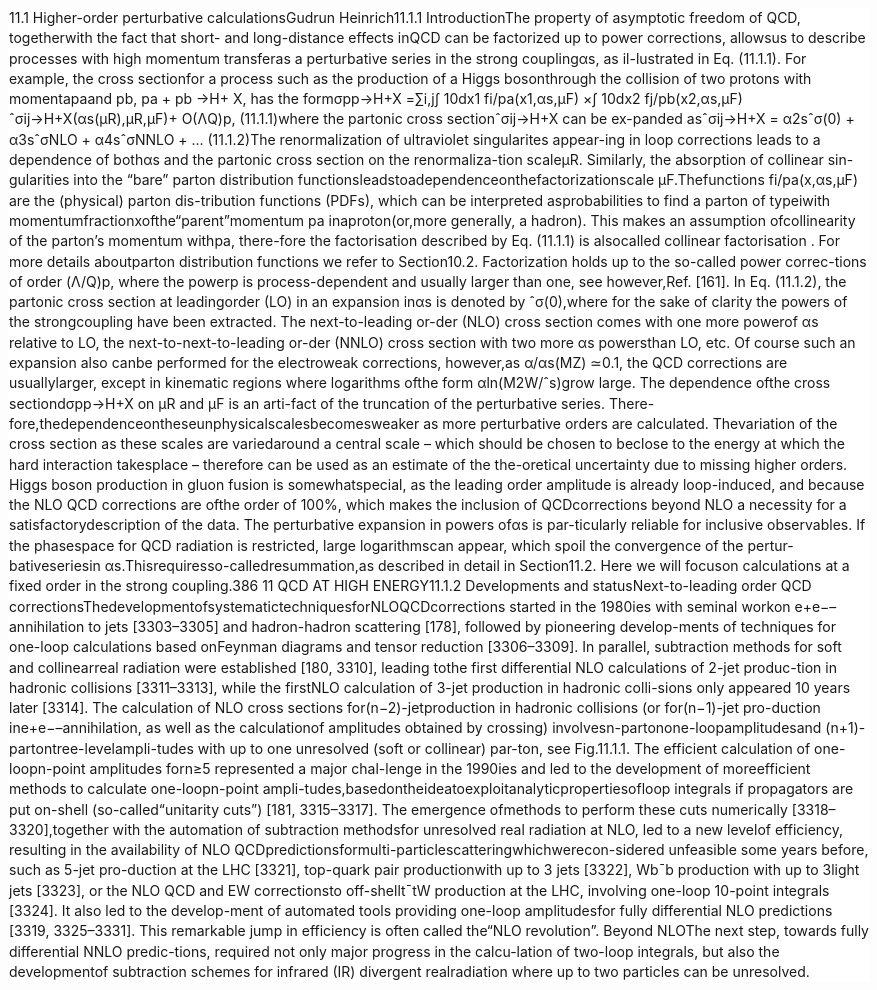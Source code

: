 11.1 Higher-order perturbative calculationsGudrun Heinrich11.1.1 IntroductionThe property of asymptotic freedom of QCD, togetherwith the fact that short- and long-distance effects inQCD can be factorized up to power corrections, allowsus to describe processes with high momentum transferas a perturbative series in the strong couplingαs, as il-lustrated in Eq. (11.1.1). For example, the cross sectionfor a process such as the production of a Higgs bosonthrough the collision of two protons with momentapaand pb, pa + pb →H+ X, has the formσpp→H+X =∑i,j∫ 10dx1 fi/pa(x1,αs,µF) ×∫ 10dx2 fj/pb(x2,αs,µF) ˆσij→H+X(αs(µR),µR,µF)+ O(ΛQ)p, (11.1.1)where the partonic cross sectionˆσij→H+X can be ex-panded asˆσij→H+X = α2sˆσ(0) + α3sˆσNLO + α4sˆσNNLO + ...
(11.1.2)The renormalization of ultraviolet singularites appear-ing in loop corrections leads to a dependence of bothαs and the partonic cross section on the renormaliza-tion scaleµR. Similarly, the absorption of collinear sin-gularities into the “bare” parton distribution functionsleadstoadependenceonthefactorizationscale µF.Thefunctions fi/pa(x,αs,µF) are the (physical) parton dis-tribution functions (PDFs), which can be interpreted asprobabilities to find a parton of typeiwith momentumfractionxofthe“parent”momentum pa inaproton(or,more generally, a hadron). This makes an assumption ofcollinearity of the parton’s momentum withpa, there-fore the factorisation described by Eq. (11.1.1) is alsocalled collinear factorisation . For more details aboutparton distribution functions we refer to Section10.2.
Factorization holds up to the so-called power correc-tions of order (Λ/Q)p, where the powerp is process-dependent and usually larger than one, see however,Ref. [161].
In Eq. (11.1.2), the partonic cross section at leadingorder (LO) in an expansion inαs is denoted by ˆσ(0),where for the sake of clarity the powers of the strongcoupling have been extracted. The next-to-leading or-der (NLO) cross section comes with one more powerof αs relative to LO, the next-to-next-to-leading or-der (NNLO) cross section with two more αs powersthan LO, etc. Of course such an expansion also canbe performed for the electroweak corrections, however,as α/αs(MZ) ≃0.1, the QCD corrections are usuallylarger, except in kinematic regions where logarithms ofthe form αln(M2W/ˆs)grow large. The dependence ofthe cross sectiondσpp→H+X on µR and µF is an arti-fact of the truncation of the perturbative series. There-fore,thedependenceontheseunphysicalscalesbecomesweaker as more perturbative orders are calculated. Thevariation of the cross section as these scales are variedaround a central scale – which should be chosen to beclose to the energy at which the hard interaction takesplace – therefore can be used as an estimate of the the-oretical uncertainty due to missing higher orders.
Higgs boson production in gluon fusion is somewhatspecial, as the leading order amplitude is already loop-induced, and because the NLO QCD corrections are ofthe order of 100%, which makes the inclusion of QCDcorrections beyond NLO a necessity for a satisfactorydescription of the data.
The perturbative expansion in powers ofαs is par-ticularly reliable for inclusive observables. If the phasespace for QCD radiation is restricted, large logarithmscan appear, which spoil the convergence of the pertur-bativeseriesin αs.Thisrequiresso-calledresummation,as described in detail in Section11.2. Here we will focuson calculations at a fixed order in the strong coupling.386 11 QCD AT HIGH ENERGY11.1.2 Developments and statusNext-to-leading order QCD correctionsThedevelopmentofsystematictechniquesforNLOQCDcorrections started in the 1980ies with seminal workon e+e−–annihilation to jets [3303–3305] and hadron-hadron scattering [178], followed by pioneering develop-ments of techniques for one-loop calculations based onFeynman diagrams and tensor reduction [3306–3309].
In parallel, subtraction methods for soft and collinearreal radiation were established [180, 3310], leading tothe first differential NLO calculations of 2-jet produc-tion in hadronic collisions [3311–3313], while the firstNLO calculation of 3-jet production in hadronic colli-sions only appeared 10 years later [3314].
The calculation of NLO cross sections for(n−2)-jetproduction in hadronic collisions (or for(n−1)-jet pro-duction ine+e−–annihilation, as well as the calculationof amplitudes obtained by crossing) involvesn-partonone-loopamplitudesand (n+1)-partontree-levelampli-tudes with up to one unresolved (soft or collinear) par-ton, see Fig.11.1.1. The efficient calculation of one-loopn-point amplitudes forn≥5 represented a major chal-lenge in the 1990ies and led to the development of moreefficient methods to calculate one-loopn-point ampli-tudes,basedontheideatoexploitanalyticpropertiesofloop integrals if propagators are put on-shell (so-called“unitarity cuts”) [181, 3315–3317]. The emergence ofmethods to perform these cuts numerically [3318–3320],together with the automation of subtraction methodsfor unresolved real radiation at NLO, led to a new levelof efficiency, resulting in the availability of NLO QCDpredictionsformulti-particlescatteringwhichwerecon-sidered unfeasible some years before, such as 5-jet pro-duction at the LHC [3321], top-quark pair productionwith up to 3 jets [3322], Wb¯b production with up to 3light jets [3323], or the NLO QCD and EW correctionsto off-shellt¯tW production at the LHC, involving one-loop 10-point integrals [3324]. It also led to the develop-ment of automated tools providing one-loop amplitudesfor fully differential NLO predictions [3319, 3325–3331].
This remarkable jump in efficiency is often called the“NLO revolution”.
Beyond NLOThe next step, towards fully differential NNLO predic-tions, required not only major progress in the calcu-lation of two-loop integrals, but also the developmentof subtraction schemes for infrared (IR) divergent realradiation where up to two particles can be unresolved.